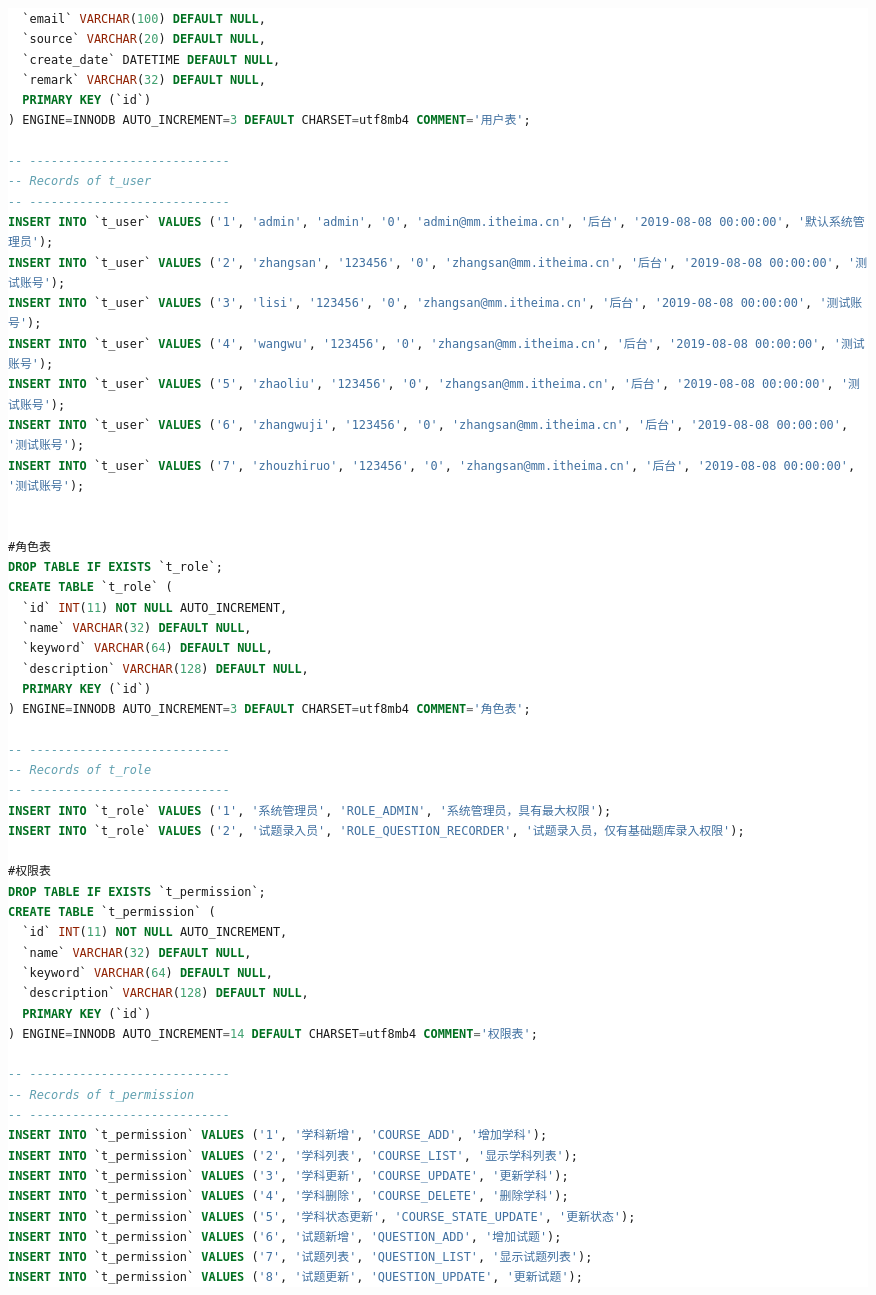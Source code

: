 ```sql
  `email` VARCHAR(100) DEFAULT NULL,
  `source` VARCHAR(20) DEFAULT NULL,
  `create_date` DATETIME DEFAULT NULL,
  `remark` VARCHAR(32) DEFAULT NULL,
  PRIMARY KEY (`id`)
) ENGINE=INNODB AUTO_INCREMENT=3 DEFAULT CHARSET=utf8mb4 COMMENT='用户表';

-- ----------------------------
-- Records of t_user
-- ----------------------------
INSERT INTO `t_user` VALUES ('1', 'admin', 'admin', '0', 'admin@mm.itheima.cn', '后台', '2019-08-08 00:00:00', '默认系统管理员');
INSERT INTO `t_user` VALUES ('2', 'zhangsan', '123456', '0', 'zhangsan@mm.itheima.cn', '后台', '2019-08-08 00:00:00', '测试账号');
INSERT INTO `t_user` VALUES ('3', 'lisi', '123456', '0', 'zhangsan@mm.itheima.cn', '后台', '2019-08-08 00:00:00', '测试账号');
INSERT INTO `t_user` VALUES ('4', 'wangwu', '123456', '0', 'zhangsan@mm.itheima.cn', '后台', '2019-08-08 00:00:00', '测试账号');
INSERT INTO `t_user` VALUES ('5', 'zhaoliu', '123456', '0', 'zhangsan@mm.itheima.cn', '后台', '2019-08-08 00:00:00', '测试账号');
INSERT INTO `t_user` VALUES ('6', 'zhangwuji', '123456', '0', 'zhangsan@mm.itheima.cn', '后台', '2019-08-08 00:00:00', '测试账号');
INSERT INTO `t_user` VALUES ('7', 'zhouzhiruo', '123456', '0', 'zhangsan@mm.itheima.cn', '后台', '2019-08-08 00:00:00', '测试账号');


#角色表
DROP TABLE IF EXISTS `t_role`;
CREATE TABLE `t_role` (
  `id` INT(11) NOT NULL AUTO_INCREMENT,
  `name` VARCHAR(32) DEFAULT NULL,
  `keyword` VARCHAR(64) DEFAULT NULL,
  `description` VARCHAR(128) DEFAULT NULL,
  PRIMARY KEY (`id`)
) ENGINE=INNODB AUTO_INCREMENT=3 DEFAULT CHARSET=utf8mb4 COMMENT='角色表';

-- ----------------------------
-- Records of t_role
-- ----------------------------
INSERT INTO `t_role` VALUES ('1', '系统管理员', 'ROLE_ADMIN', '系统管理员，具有最大权限');
INSERT INTO `t_role` VALUES ('2', '试题录入员', 'ROLE_QUESTION_RECORDER', '试题录入员，仅有基础题库录入权限');

#权限表
DROP TABLE IF EXISTS `t_permission`;
CREATE TABLE `t_permission` (
  `id` INT(11) NOT NULL AUTO_INCREMENT,
  `name` VARCHAR(32) DEFAULT NULL,
  `keyword` VARCHAR(64) DEFAULT NULL,
  `description` VARCHAR(128) DEFAULT NULL,
  PRIMARY KEY (`id`)
) ENGINE=INNODB AUTO_INCREMENT=14 DEFAULT CHARSET=utf8mb4 COMMENT='权限表';

-- ----------------------------
-- Records of t_permission
-- ----------------------------
INSERT INTO `t_permission` VALUES ('1', '学科新增', 'COURSE_ADD', '增加学科');
INSERT INTO `t_permission` VALUES ('2', '学科列表', 'COURSE_LIST', '显示学科列表');
INSERT INTO `t_permission` VALUES ('3', '学科更新', 'COURSE_UPDATE', '更新学科');
INSERT INTO `t_permission` VALUES ('4', '学科删除', 'COURSE_DELETE', '删除学科');
INSERT INTO `t_permission` VALUES ('5', '学科状态更新', 'COURSE_STATE_UPDATE', '更新状态');
INSERT INTO `t_permission` VALUES ('6', '试题新增', 'QUESTION_ADD', '增加试题');
INSERT INTO `t_permission` VALUES ('7', '试题列表', 'QUESTION_LIST', '显示试题列表');
INSERT INTO `t_permission` VALUES ('8', '试题更新', 'QUESTION_UPDATE', '更新试题');
```